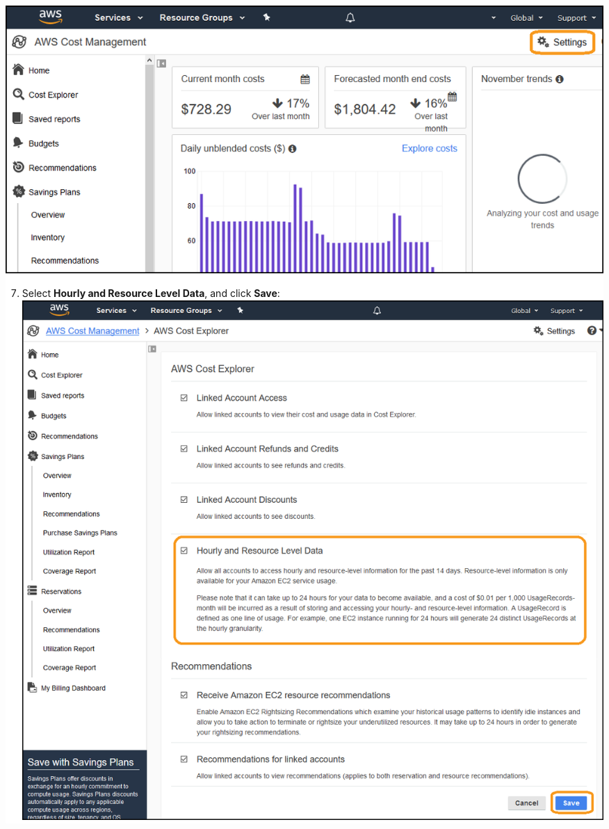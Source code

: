 ![Images/AWSExplorer5.png](Images/AWSExplorer5.png)

7. Select **Hourly and Resource Level Data**, and click **Save**:
![Images/AWSExplorer6.png](Images/AWSExplorer6.png)
